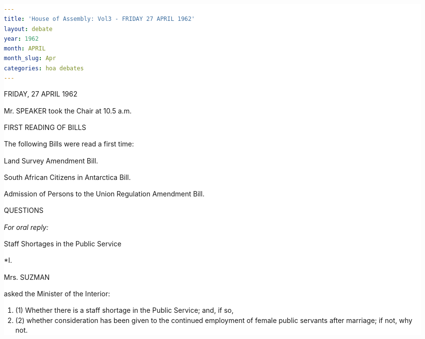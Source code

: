 ```yaml
---
title: 'House of Assembly: Vol3 - FRIDAY 27 APRIL 1962'
layout: debate
year: 1962
month: APRIL
month_slug: Apr
categories: hoa debates
---
```


<debateSection name="#opening">

<heading><span class="col_4525-4526" refersTo="page_0889"/>FRIDAY, 27 APRIL 1962</heading>

<prayers>

<narrative>

Mr. SPEAKER took the Chair at <recordedTime time="1962-04-27T10:05:00">10.5 a.m.</recordedTime>

</narrative>

</prayers>

<debateSection name="#first_reading_of_bills">

<heading>FIRST READING OF BILLS</heading>

<p>The following Bills were read a first time:</p>

<p>Land Survey Amendment Bill.</p>

<p>South African Citizens in Antarctica Bill.</p>

<p>Admission of Persons to the Union Regulation Amendment Bill.</p>

</debateSection>

<debateSection name="#questions">

<heading>QUESTIONS</heading>

<p><i>For oral reply:</i></p>

<oralStatements>

<heading>Staff Shortages in the Public Service</heading>

<question by="#suzman" to="#minister_of_the_interior">

<num>*I.</num>

<from>Mrs. SUZMAN</from>

<p>asked the Minister of the Interior:</p>

<ol>

<li>(1) Whether there is a staff shortage in the Public Service; and, if so,</li>

<li>(2) whether consideration has been given to the continued employment of female public servants after marriage; if not, why not.</li>
